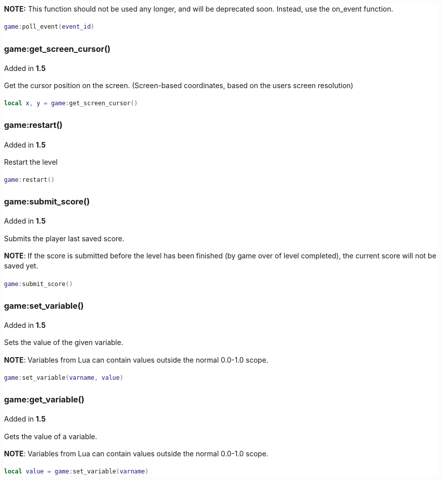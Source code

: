 **NOTE:** This function should not be used any longer, and will be deprecated soon. Instead, use the on_event function.

```lua
game:poll_event(event_id)
```

### game:get_screen_cursor()
Added in **1.5**

Get the cursor position on the screen. (Screen-based coordinates, based on the users screen resolution)

```lua
local x, y = game:get_screen_cursor()
```

### game:restart()
Added in **1.5**

Restart the level

```lua
game:restart()
```

### game:submit_score()
Added in **1.5**

Submits the player last saved score.

**NOTE**: If the score is submitted before the level has been finished (by game over of level completed), the current score will not be saved yet.

```lua
game:submit_score()
```

### game:set_variable()
Added in **1.5**

Sets the value of the given variable.

**NOTE**: Variables from Lua can contain values outside the normal 0.0-1.0 scope.

```lua
game:set_variable(varname, value)
```

### game:get_variable()
Added in **1.5**

Gets the value of a variable.

**NOTE**: Variables from Lua can contain values outside the normal 0.0-1.0 scope.

```lua
local value = game:set_variable(varname)
```
